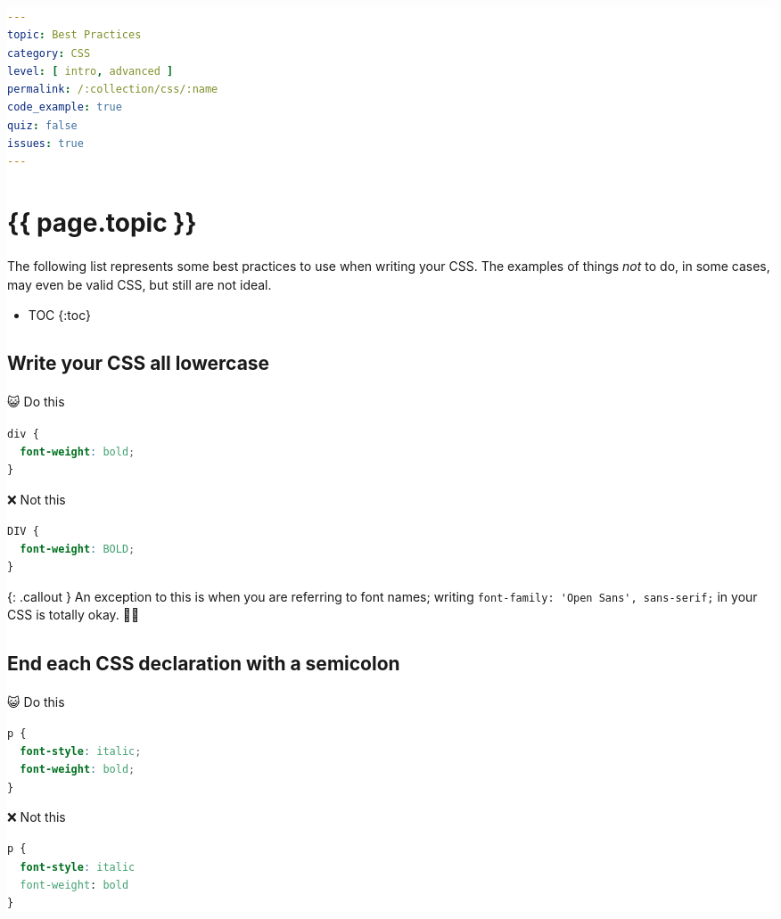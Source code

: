 ```yaml
---
topic: Best Practices
category: CSS
level: [ intro, advanced ]
permalink: /:collection/css/:name
code_example: true
quiz: false
issues: true
---
```


# {{ page.topic }}
The following list represents some best practices to use when writing your CSS. The examples of things _not_ to do, in some cases, may even be valid CSS, but still are not ideal.

* TOC
{:toc}

## Write your CSS all lowercase
<span class="emoji">😺</span> Do this
```css
div {
  font-weight: bold;
}
```
<span class="emoji">❌</span> Not this
```css
DIV {
  font-weight: BOLD;
}
```

{: .callout }
An exception to this is when you are referring to font names; writing `font-family: 'Open Sans', sans-serif;` in your CSS is totally okay. <span class="emoji">👍🏻</span>

## End each CSS declaration with a semicolon
<span class="emoji">😺</span> Do this
```css
p {
  font-style: italic;
  font-weight: bold;
}
```
<span class="emoji">❌</span> Not this
```css
p {
  font-style: italic
  font-weight: bold
}
```
